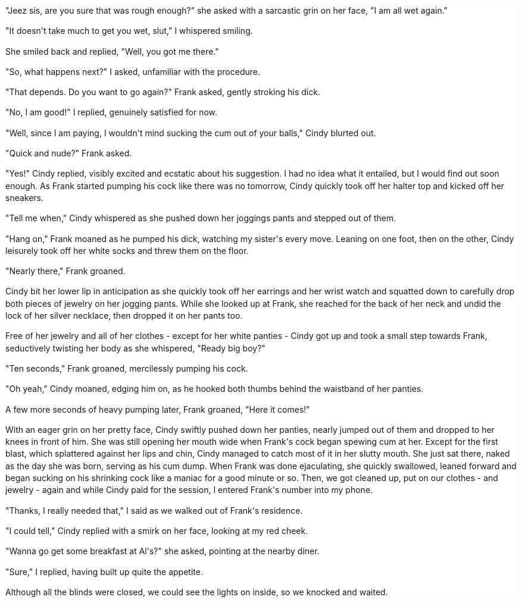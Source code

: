  "Jeez sis, are you sure that was rough enough?" she asked with a sarcastic grin on her face, "I am all wet again." 

 "It doesn't take much to get you wet, slut," I whispered smiling. 

 She smiled back and replied, "Well, you got me there." 

 "So, what happens next?" I asked, unfamiliar with the procedure. 

 "That depends. Do you want to go again?" Frank asked, gently stroking his dick. 

 "No, I am good!" I replied, genuinely satisfied for now. 

 "Well, since I am paying, I wouldn't mind sucking the cum out of your balls," Cindy blurted out. 

 "Quick and nude?" Frank asked. 

 "Yes!" Cindy replied, visibly excited and ecstatic about his suggestion. I had no idea what it entailed, but I would find out soon enough. As Frank started pumping his cock like there was no tomorrow, Cindy quickly took off her halter top and kicked off her sneakers. 

 "Tell me when," Cindy whispered as she pushed down her joggings pants and stepped out of them. 

 "Hang on," Frank moaned as he pumped his dick, watching my sister's every move. Leaning on one foot, then on the other, Cindy leisurely took off her white socks and threw them on the floor. 

 "Nearly there," Frank groaned. 

 Cindy bit her lower lip in anticipation as she quickly took off her earrings and her wrist watch and squatted down to carefully drop both pieces of jewelry on her jogging pants. While she looked up at Frank, she reached for the back of her neck and undid the lock of her silver necklace, then dropped it on her pants too. 

 Free of her jewelry and all of her clothes - except for her white panties - Cindy got up and took a small step towards Frank, seductively twisting her body as she whispered, "Ready big boy?" 

 "Ten seconds," Frank groaned, mercilessly pumping his cock. 

 "Oh yeah," Cindy moaned, edging him on, as he hooked both thumbs behind the waistband of her panties. 

 A few more seconds of heavy pumping later, Frank groaned, "Here it comes!" 

 With an eager grin on her pretty face, Cindy swiftly pushed down her panties, nearly jumped out of them and dropped to her knees in front of him. She was still opening her mouth wide when Frank's cock began spewing cum at her. Except for the first blast, which splattered against her lips and chin, Cindy managed to catch most of it in her slutty mouth. She just sat there, naked as the day she was born, serving as his cum dump. When Frank was done ejaculating, she quickly swallowed, leaned forward and began sucking on his shrinking cock like a maniac for a good minute or so. Then, we got cleaned up, put on our clothes - and jewelry - again and while Cindy paid for the session, I entered Frank's number into my phone. 

 "Thanks, I really needed that," I said as we walked out of Frank's residence. 

 "I could tell," Cindy replied with a smirk on her face, looking at my red cheek. 

 "Wanna go get some breakfast at Al's?" she asked, pointing at the nearby diner. 

 "Sure," I replied, having built up quite the appetite. 

 Although all the blinds were closed, we could see the lights on inside, so we knocked and waited.  
